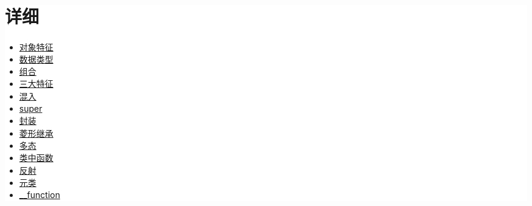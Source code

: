 


# 详细
- [对象特征](/backend/python/class-object/对象特征)
- [数据类型](/backend/python/class-object/数据类型)
- [组合](/backend/python/class-object/组合)
- [三大特征](/backend/python/class-object/三大特征)
- [混入](/backend/python/class-object/混入)
- [super](/backend/python/class-object/super)
- [封装](/backend/python/class-object/封装)
- [菱形继承](/backend/python/class-object/菱形继承)
- [多态](/backend/python/class-object/多态)
- [类中函数](/backend/python/class-object/类中函数)
- [反射](/backend/python/class-object/反射)
- [元类](/backend/python/class-object/元类)
- [__function](/backend/python/class-object/__function)

